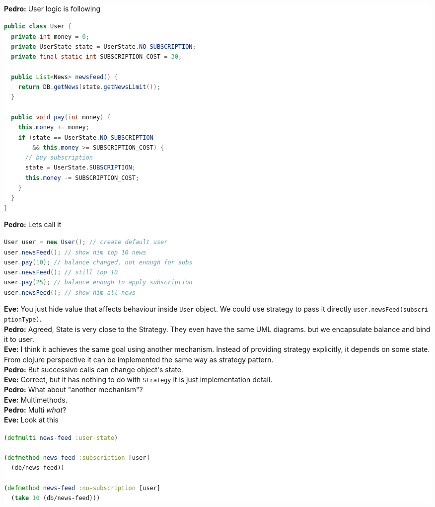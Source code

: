 **Pedro:** User logic is following  

``` java
public class User {
  private int money = 0;
  private UserState state = UserState.NO_SUBSCRIPTION;
  private final static int SUBSCRIPTION_COST = 30;

  public List<News> newsFeed() {
    return DB.getNews(state.getNewsLimit());
  }

  public void pay(int money) {
    this.money += money;
    if (state == UserState.NO_SUBSCRIPTION
	    && this.money >= SUBSCRIPTION_COST) {
      // buy subscription
      state = UserState.SUBSCRIPTION;
      this.money -= SUBSCRIPTION_COST;
    }
  }
}
```

**Pedro:** Lets call it

``` java
User user = new User(); // create default user
user.newsFeed(); // show him top 10 news
user.pay(10); // balance changed, not enough for subs
user.newsFeed(); // still top 10
user.pay(25); // balance enough to apply subscription
user.newsFeed(); // show him all news
```

**Eve:** You just hide value that affects behaviour inside `User` object. We could use strategy to pass it directly `user.newsFeed(subscriptionType)`.  
**Pedro:** Agreed, State is very close to the Strategy.
They even have the same UML diagrams. but we encapsulate balance and bind it to user.  
**Eve:** I think it achieves the same goal using another mechanism. Instead of providing strategy explicitly, it depends on some state. From clojure perspective it can be implemented
the same way as strategy pattern.  
**Pedro:** But successive calls can change object's state.  
**Eve:** Correct, but it has nothing to do with `Strategy` it is just implementation detail.  
**Pedro:** What about "another mechanism"?  
**Eve:** Multimethods.  
**Pedro:** Multi *what*?  
**Eve:** Look at this  

``` clojure
(defmulti news-feed :user-state)

(defmethod news-feed :subscription [user]
  (db/news-feed))

(defmethod news-feed :no-subscription [user]
  (take 10 (db/news-feed)))
```
